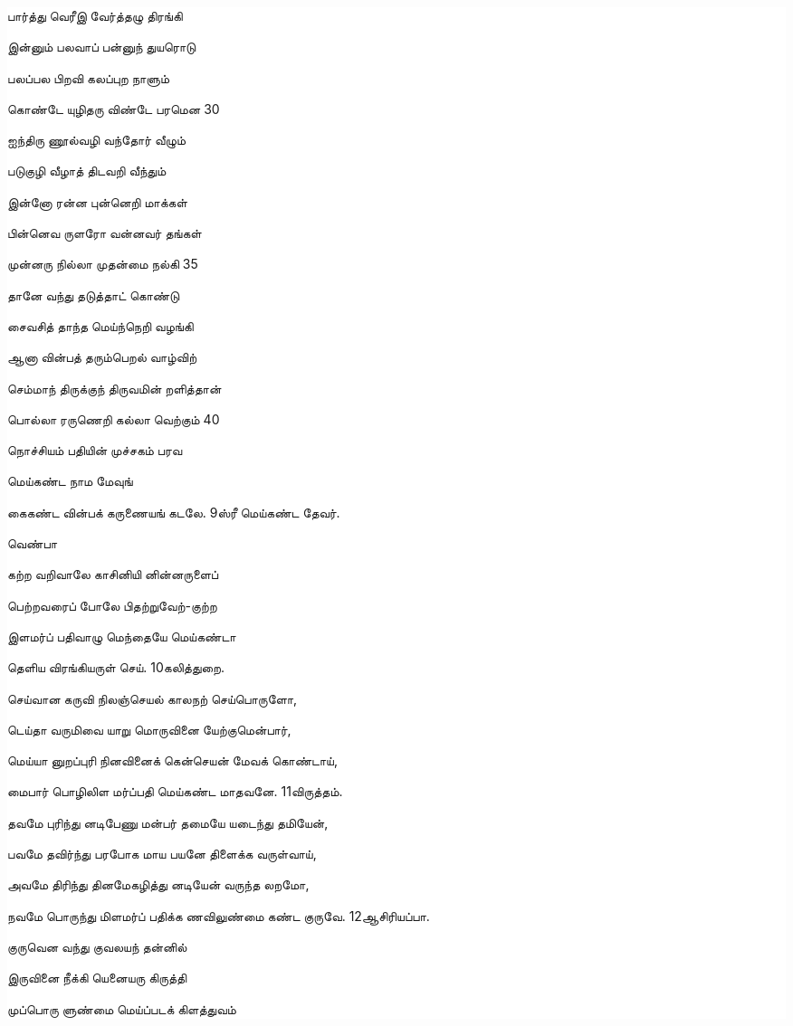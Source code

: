 பார்த்து வெரீஇ வேர்த்தழு திரங்கி  

இன்னும் பலவாப் பன்னுந் துயரொடு  

பலப்பல பிறவி கலப்புற நாளும்  

கொண்டே யுழிதரு விண்டே பரமென 30  

ஐந்திரு ணூல்வழி வந்தோர் வீழும்  

படுகுழி வீழாத் திடவறி வீந்தும்  

இன்னோ ரன்ன புன்னெறி மாக்கள்  

பின்னெவ ருளரோ வன்னவர் தங்கள்  

முன்னரு நில்லா முதன்மை நல்கி 35  

தானே வந்து தடுத்தாட் கொண்டு  

சைவசித் தாந்த மெய்ந்நெறி வழங்கி  

ஆனா வின்பத் தரும்பெறல் வாழ்விற்  

செம்மாந் திருக்குந் திருவமின் றளித்தான்  

பொல்லா ரருணெறி கல்லா வெற்கும் 40  

நொச்சியம் பதியின் முச்சகம் பரவ  

மெய்கண்ட நாம மேவுங்  

கைகண்ட வின்பக் கருணையங் கடலே. 9ஸ்ரீ மெய்கண்ட தேவர்.  

வெண்பா  

கற்ற வறிவாலே காசினியி னின்னருளைப்  

பெற்றவரைப் போலே பிதற்றுவேற்-குற்ற  

இளமர்ப் பதிவாழு மெந்தையே மெய்கண்டா  

தெளிய விரங்கியருள் செய். 10கலித்துறை.  

செய்வான கருவி நிலஞ்செயல் காலநற் செய்பொருளோ,  

டெய்தா வருமிவை யாறு மொருவினை யேற்குமென்பார்,  

மெய்யா னுறப்புரி நினவினைக் கென்செயன் மேவக் கொண்டாய்,  

மைபார் பொழிலிள மர்ப்பதி மெய்கண்ட மாதவனே. 11விருத்தம்.  

தவமே புரிந்து னடிபேணு மன்பர் தமையே யடைந்து தமியேன்,  

பவமே தவிர்ந்து பரபோக மாய பயனே திளைக்க வருள்வாய்,  

அவமே திரிந்து தினமேகழித்து னடியேன் வருந்த லறமோ,  

நவமே பொருந்து மிளமர்ப் பதிக்க ணவிலுண்மை கண்ட குருவே. 12ஆசிரியப்பா.  

குருவென வந்து குவலயந் தன்னில்  

இருவினை நீக்கி யெனையரு கிருத்தி  

முப்பொரு ளுண்மை மெய்ப்படக் கிளத்துவம்  
